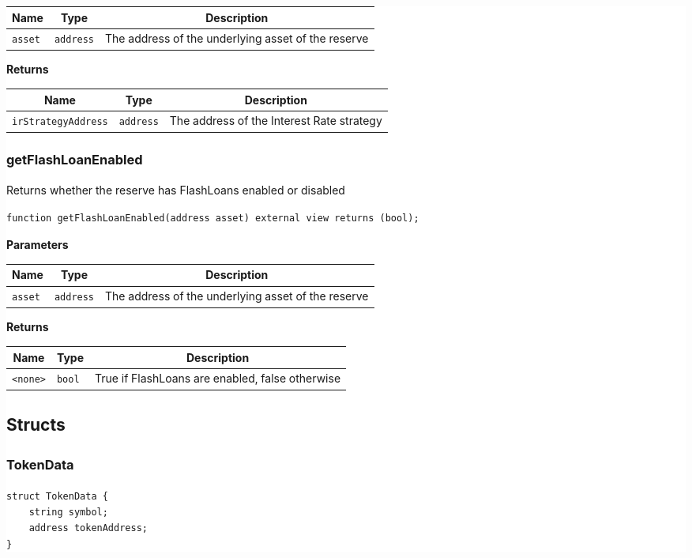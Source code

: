 |Name|Type|Description|
|----|----|-----------|
|`asset`|`address`|The address of the underlying asset of the reserve|

**Returns**

|Name|Type|Description|
|----|----|-----------|
|`irStrategyAddress`|`address`|The address of the Interest Rate strategy|


### getFlashLoanEnabled

Returns whether the reserve has FlashLoans enabled or disabled


```solidity
function getFlashLoanEnabled(address asset) external view returns (bool);
```
**Parameters**

|Name|Type|Description|
|----|----|-----------|
|`asset`|`address`|The address of the underlying asset of the reserve|

**Returns**

|Name|Type|Description|
|----|----|-----------|
|`<none>`|`bool`|True if FlashLoans are enabled, false otherwise|


## Structs
### TokenData

```solidity
struct TokenData {
    string symbol;
    address tokenAddress;
}
```

